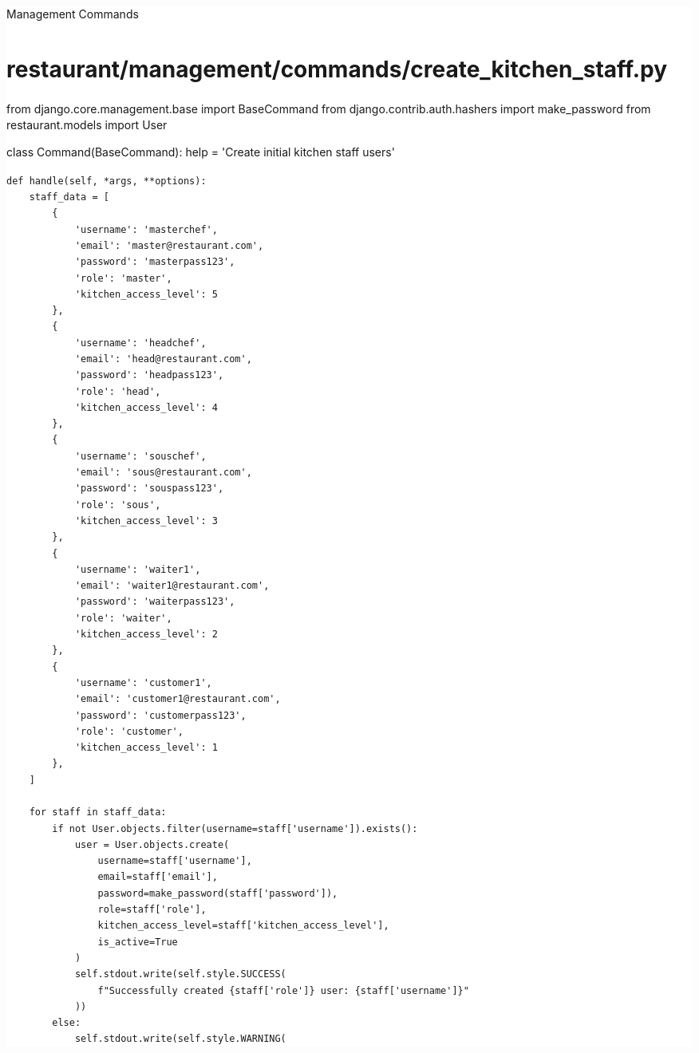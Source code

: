 Management Commands
# restaurant/management/commands/create_kitchen_staff.py
from django.core.management.base import BaseCommand
from django.contrib.auth.hashers import make_password
from restaurant.models import User

class Command(BaseCommand):
    help = 'Create initial kitchen staff users'
    
    def handle(self, *args, **options):
        staff_data = [
            {
                'username': 'masterchef',
                'email': 'master@restaurant.com',
                'password': 'masterpass123',
                'role': 'master',
                'kitchen_access_level': 5
            },
            {
                'username': 'headchef',
                'email': 'head@restaurant.com',
                'password': 'headpass123',
                'role': 'head',
                'kitchen_access_level': 4
            },
            {
                'username': 'souschef',
                'email': 'sous@restaurant.com',
                'password': 'souspass123',
                'role': 'sous',
                'kitchen_access_level': 3
            },
            {
                'username': 'waiter1',
                'email': 'waiter1@restaurant.com',
                'password': 'waiterpass123',
                'role': 'waiter',
                'kitchen_access_level': 2
            },
            {
                'username': 'customer1',
                'email': 'customer1@restaurant.com',
                'password': 'customerpass123',
                'role': 'customer',
                'kitchen_access_level': 1
            },
        ]

        for staff in staff_data:
            if not User.objects.filter(username=staff['username']).exists():
                user = User.objects.create(
                    username=staff['username'],
                    email=staff['email'],
                    password=make_password(staff['password']),
                    role=staff['role'],
                    kitchen_access_level=staff['kitchen_access_level'],
                    is_active=True
                )
                self.stdout.write(self.style.SUCCESS(
                    f"Successfully created {staff['role']} user: {staff['username']}"
                ))
            else:
                self.stdout.write(self.style.WARNING(